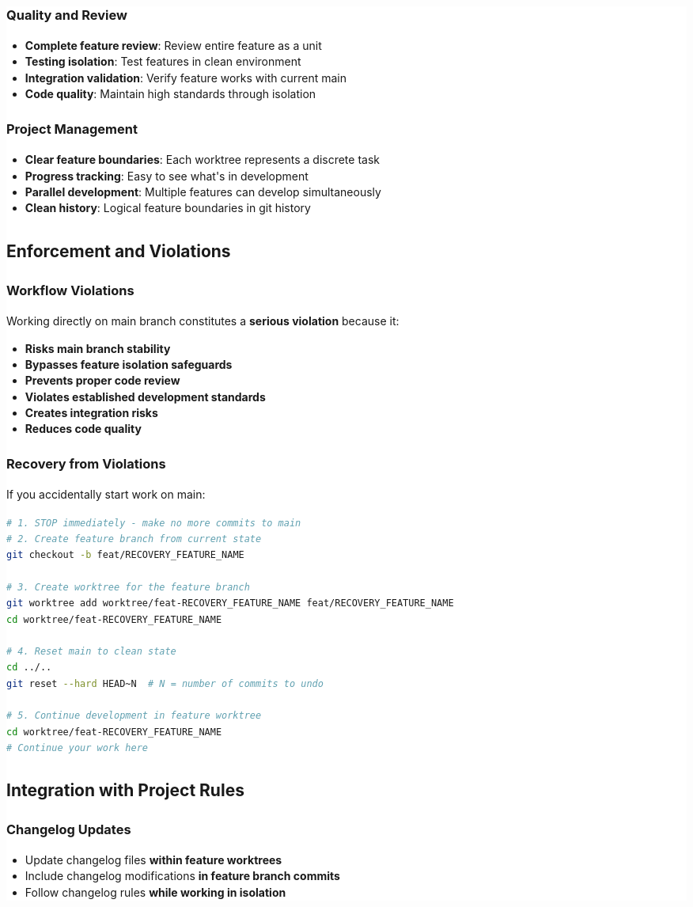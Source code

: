 ### Quality and Review
- **Complete feature review**: Review entire feature as a unit
- **Testing isolation**: Test features in clean environment
- **Integration validation**: Verify feature works with current main
- **Code quality**: Maintain high standards through isolation

### Project Management
- **Clear feature boundaries**: Each worktree represents a discrete task
- **Progress tracking**: Easy to see what's in development
- **Parallel development**: Multiple features can develop simultaneously
- **Clean history**: Logical feature boundaries in git history

## Enforcement and Violations

### Workflow Violations
Working directly on main branch constitutes a **serious violation** because it:
- **Risks main branch stability**
- **Bypasses feature isolation safeguards**
- **Prevents proper code review**
- **Violates established development standards**
- **Creates integration risks**
- **Reduces code quality**

### Recovery from Violations
If you accidentally start work on main:

```bash
# 1. STOP immediately - make no more commits to main
# 2. Create feature branch from current state
git checkout -b feat/RECOVERY_FEATURE_NAME

# 3. Create worktree for the feature branch
git worktree add worktree/feat-RECOVERY_FEATURE_NAME feat/RECOVERY_FEATURE_NAME
cd worktree/feat-RECOVERY_FEATURE_NAME

# 4. Reset main to clean state
cd ../..
git reset --hard HEAD~N  # N = number of commits to undo

# 5. Continue development in feature worktree
cd worktree/feat-RECOVERY_FEATURE_NAME
# Continue your work here
```

## Integration with Project Rules

### Changelog Updates
- Update changelog files **within feature worktrees**
- Include changelog modifications **in feature branch commits**
- Follow changelog rules **while working in isolation**
